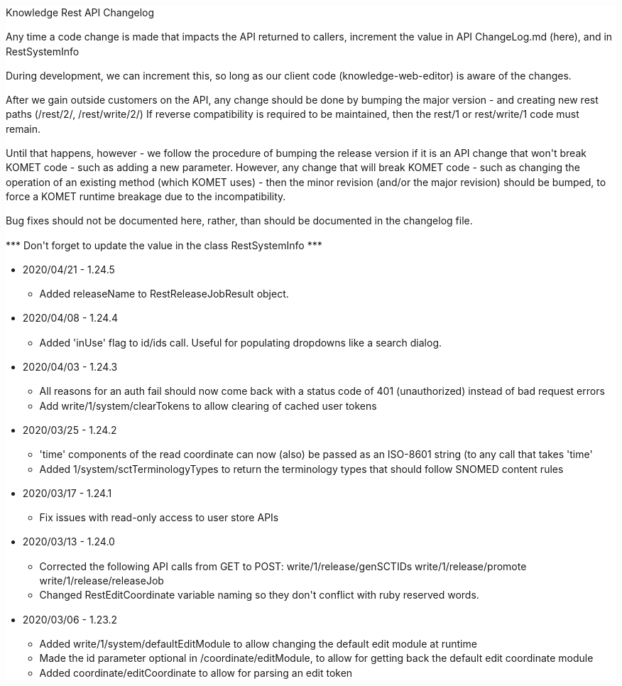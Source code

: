 Knowledge Rest API Changelog 

Any time a code change is made that impacts the API returned to callers, increment the value in API ChangeLog.md (here), and in RestSystemInfo

During development, we can increment this, so long as our client code (knowledge-web-editor) is aware of the changes.

After we gain outside customers on the API, any change should be done by bumping the major version - and creating new rest paths (/rest/2/, /rest/write/2/)
If reverse compatibility is required to be maintained, then the rest/1 or rest/write/1 code must remain.

Until that happens, however - we follow the procedure of bumping the release version if it is an API change that won't break KOMET code - such as adding a new 
parameter.  However, any change that will break KOMET code - such as changing the operation of an existing method (which KOMET uses) - then the minor revision 
(and/or the major revision) should be bumped, to force a KOMET runtime breakage due to the incompatibility. 

Bug fixes should not be documented here, rather, than should be documented in the changelog file.

*** Don't forget to update the value in the class RestSystemInfo ***

* 2020/04/21 - 1.24.5
	* Added releaseName to RestReleaseJobResult object.

* 2020/04/08 - 1.24.4
    * Added 'inUse' flag to id/ids call.  Useful for populating dropdowns like a search dialog.

* 2020/04/03 - 1.24.3
    * All reasons for an auth fail should now come back with a status code of 401 (unauthorized) instead
        of bad request errors
    * Add write/1/system/clearTokens to allow clearing of cached user tokens

* 2020/03/25 - 1.24.2
    * 'time' components of the read coordinate can now (also) be passed as an ISO-8601 string (to any call that takes 'time'
    * Added 1/system/sctTerminologyTypes to return the terminology types that should follow SNOMED content rules

* 2020/03/17 - 1.24.1
    * Fix issues with read-only access to user store APIs

* 2020/03/13 - 1.24.0
    * Corrected the following API calls from GET to POST:
            write/1/release/genSCTIDs
            write/1/release/promote
            write/1/release/releaseJob
    * Changed RestEditCoordinate variable naming so they don't conflict with ruby reserved words.


* 2020/03/06 - 1.23.2
    * Added write/1/system/defaultEditModule to allow changing the default edit module at runtime
    * Made the id parameter optional in /coordinate/editModule, to allow for getting back the default edit coordinate module
    * Added coordinate/editCoordinate to allow for parsing an edit token
